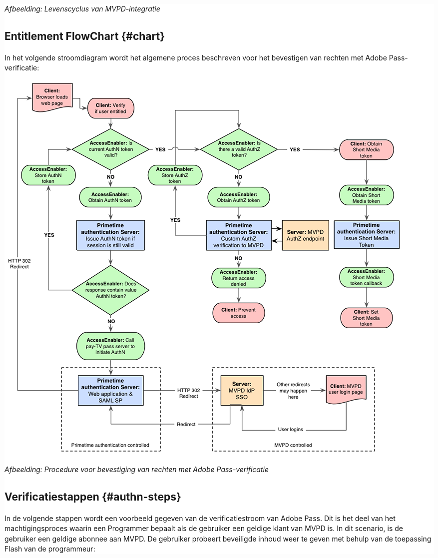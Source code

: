 *Afbeelding: Levenscyclus van MVPD-integratie*

## Entitlement FlowChart {#chart}

In het volgende stroomdiagram wordt het algemene proces beschreven voor het bevestigen van rechten met Adobe Pass-verificatie:

![](assets/authn-authz-entitlmnt-flow.png)

*Afbeelding: Procedure voor bevestiging van rechten met Adobe Pass-verificatie*

## Verificatiestappen {#authn-steps}

In de volgende stappen wordt een voorbeeld gegeven van de verificatiestroom van Adobe Pass.  Dit is het deel van het machtigingsproces waarin een Programmer bepaalt als de gebruiker een geldige klant van MVPD is.  In dit scenario, is de gebruiker een geldige abonnee aan MVPD.  De gebruiker probeert beveiligde inhoud weer te geven met behulp van de toepassing Flash van de programmeur:

